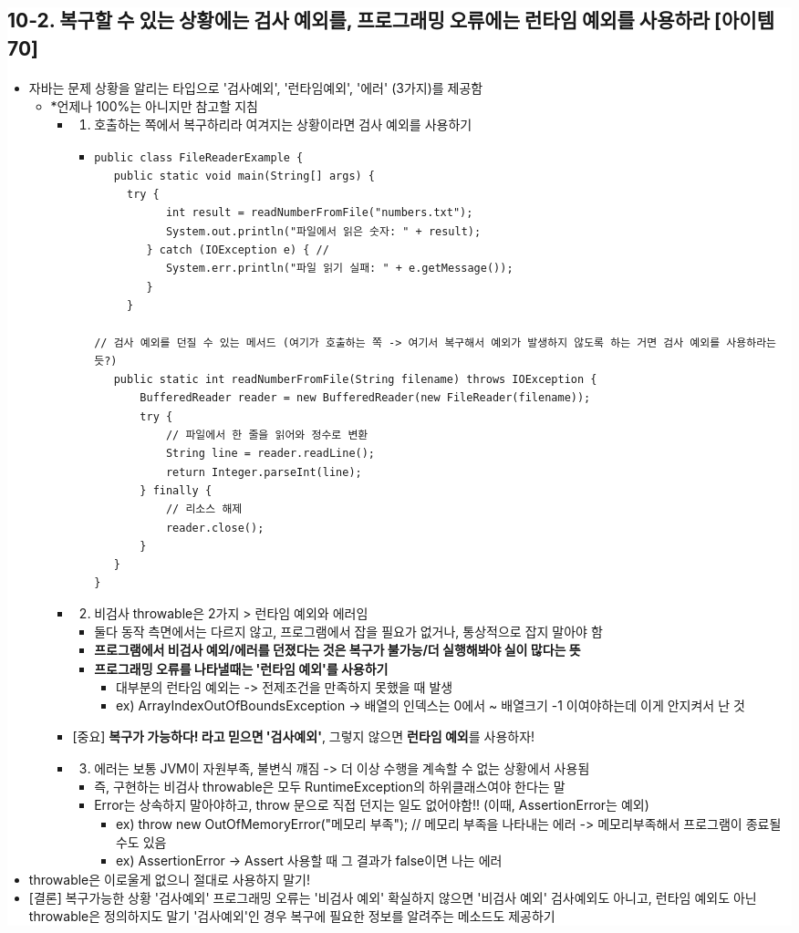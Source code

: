 ## 10-2. 복구할 수 있는 상황에는 검사 예외를, 프로그래밍 오류에는 런타임 예외를 사용하라 [아이템70] 
- 자바는 문제 상황을 알리는 타입으로 '검사예외', '런타임예외', '에러' (3가지)를 제공함
  - *언제나 100%는 아니지만 참고할 지침
    - 1) 호출하는 쪽에서 복구하리라 여겨지는 상황이라면 검사 예외를 사용하기 
        - ```
          public class FileReaderExample {
             public static void main(String[] args) {
               try {
                     int result = readNumberFromFile("numbers.txt");
                     System.out.println("파일에서 읽은 숫자: " + result);
                  } catch (IOException e) { // 
                     System.err.println("파일 읽기 실패: " + e.getMessage());
                  }
               }

          // 검사 예외를 던질 수 있는 메서드 (여기가 호출하는 쪽 -> 여기서 복구해서 예외가 발생하지 않도록 하는 거면 검사 예외를 사용하라는 듯?)
             public static int readNumberFromFile(String filename) throws IOException {
                 BufferedReader reader = new BufferedReader(new FileReader(filename));
                 try {
                     // 파일에서 한 줄을 읽어와 정수로 변환
                     String line = reader.readLine();
                     return Integer.parseInt(line);
                 } finally {
                     // 리소스 해제
                     reader.close();
                 }
             }
          }
          ```
    - 2) 비검사 throwable은 2가지 > 런타임 예외와 에러임
      - 둘다 동작 측면에서는 다르지 않고, 프로그램에서 잡을 필요가 없거나, 통상적으로 잡지 말아야 함 
      - **프로그램에서 비검사 예외/에러를 던졌다는 것은 복구가 불가능/더 실행해봐야 실이 많다는 뜻**
      - **프로그래밍 오류를 나타낼때는 '런타임 예외'를 사용하기**
        - 대부분의 런타임 예외는 -> 전제조건을 만족하지 못했을 때 발생
        - ex) ArrayIndexOutOfBoundsException -> 배열의 인덱스는 0에서 ~ 배열크기 -1 이여야하는데 이게 안지켜서 난 것

    - [중요] **복구가 가능하다! 라고 믿으면 '검사예외'**, 그렇지 않으면 **런타임 예외**를 사용하자!
    - 3) 에러는 보통 JVM이 자원부족, 불변식 꺠짐 -> 더 이상 수행을 계속할 수 없는 상황에서 사용됨 
      - 즉, 구현하는 비검사 throwable은 모두 RuntimeException의 하위클래스여야 한다는 말
      - Error는 상속하지 말아야하고, throw 문으로 직접 던지는 일도 없어야함!!
        (이때, AssertionError는 예외)
        - ex) throw new OutOfMemoryError("메모리 부족"); // 메모리 부족을 나타내는 에러 -> 메모리부족해서 프로그램이 종료될 수도 있음 
        - ex) AssertionError -> Assert 사용할 때 그 결과가 false이면 나는 에러
- throwable은 이로울게 없으니 절대로 사용하지 말기!
- [결론] 복구가능한 상황 '검사예외'
        프로그래밍 오류는 '비검사 예외'
        확실하지 않으면 '비검사 예외'
        검사예외도 아니고, 런타임 예외도 아닌 throwable은 정의하지도 말기
        '검사예외'인 경우 복구에 필요한 정보를 알려주는 메소드도 제공하기
